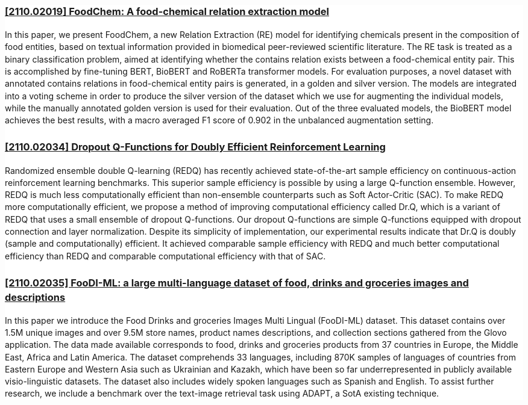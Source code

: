     

### [[2110.02019] FoodChem: A food-chemical relation extraction model](http://arxiv.org/abs/2110.02019)


  In this paper, we present FoodChem, a new Relation Extraction (RE) model for
identifying chemicals present in the composition of food entities, based on
textual information provided in biomedical peer-reviewed scientific literature.
The RE task is treated as a binary classification problem, aimed at identifying
whether the contains relation exists between a food-chemical entity pair. This
is accomplished by fine-tuning BERT, BioBERT and RoBERTa transformer models.
For evaluation purposes, a novel dataset with annotated contains relations in
food-chemical entity pairs is generated, in a golden and silver version. The
models are integrated into a voting scheme in order to produce the silver
version of the dataset which we use for augmenting the individual models, while
the manually annotated golden version is used for their evaluation. Out of the
three evaluated models, the BioBERT model achieves the best results, with a
macro averaged F1 score of 0.902 in the unbalanced augmentation setting.

    

### [[2110.02034] Dropout Q-Functions for Doubly Efficient Reinforcement Learning](http://arxiv.org/abs/2110.02034)


  Randomized ensemble double Q-learning (REDQ) has recently achieved
state-of-the-art sample efficiency on continuous-action reinforcement learning
benchmarks. This superior sample efficiency is possible by using a large
Q-function ensemble. However, REDQ is much less computationally efficient than
non-ensemble counterparts such as Soft Actor-Critic (SAC). To make REDQ more
computationally efficient, we propose a method of improving computational
efficiency called Dr.Q, which is a variant of REDQ that uses a small ensemble
of dropout Q-functions. Our dropout Q-functions are simple Q-functions equipped
with dropout connection and layer normalization. Despite its simplicity of
implementation, our experimental results indicate that Dr.Q is doubly (sample
and computationally) efficient. It achieved comparable sample efficiency with
REDQ and much better computational efficiency than REDQ and comparable
computational efficiency with that of SAC.

    

### [[2110.02035] FooDI-ML: a large multi-language dataset of food, drinks and groceries images and descriptions](http://arxiv.org/abs/2110.02035)


  In this paper we introduce the Food Drinks and groceries Images Multi Lingual
(FooDI-ML) dataset. This dataset contains over 1.5M unique images and over 9.5M
store names, product names descriptions, and collection sections gathered from
the Glovo application. The data made available corresponds to food, drinks and
groceries products from 37 countries in Europe, the Middle East, Africa and
Latin America. The dataset comprehends 33 languages, including 870K samples of
languages of countries from Eastern Europe and Western Asia such as Ukrainian
and Kazakh, which have been so far underrepresented in publicly available
visio-linguistic datasets. The dataset also includes widely spoken languages
such as Spanish and English. To assist further research, we include a benchmark
over the text-image retrieval task using ADAPT, a SotA existing technique.
